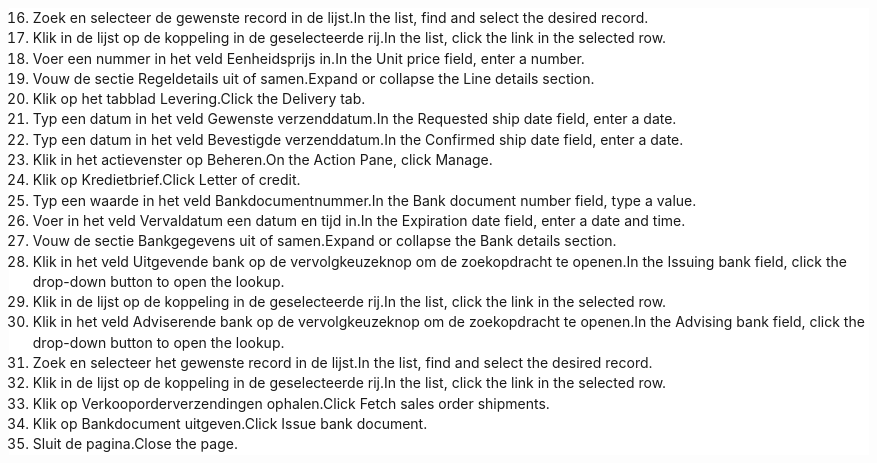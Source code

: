 16. <span data-ttu-id="c1439-129">Zoek en selecteer de gewenste record in de lijst.</span><span class="sxs-lookup"><span data-stu-id="c1439-129">In the list, find and select the desired record.</span></span>
17. <span data-ttu-id="c1439-130">Klik in de lijst op de koppeling in de geselecteerde rij.</span><span class="sxs-lookup"><span data-stu-id="c1439-130">In the list, click the link in the selected row.</span></span>
18. <span data-ttu-id="c1439-131">Voer een nummer in het veld Eenheidsprijs in.</span><span class="sxs-lookup"><span data-stu-id="c1439-131">In the Unit price field, enter a number.</span></span>
19. <span data-ttu-id="c1439-132">Vouw de sectie Regeldetails uit of samen.</span><span class="sxs-lookup"><span data-stu-id="c1439-132">Expand or collapse the Line details section.</span></span>
20. <span data-ttu-id="c1439-133">Klik op het tabblad Levering.</span><span class="sxs-lookup"><span data-stu-id="c1439-133">Click the Delivery tab.</span></span>
21. <span data-ttu-id="c1439-134">Typ een datum in het veld Gewenste verzenddatum.</span><span class="sxs-lookup"><span data-stu-id="c1439-134">In the Requested ship date field, enter a date.</span></span>
22. <span data-ttu-id="c1439-135">Typ een datum in het veld Bevestigde verzenddatum.</span><span class="sxs-lookup"><span data-stu-id="c1439-135">In the Confirmed ship date field, enter a date.</span></span>
23. <span data-ttu-id="c1439-136">Klik in het actievenster op Beheren.</span><span class="sxs-lookup"><span data-stu-id="c1439-136">On the Action Pane, click Manage.</span></span>
24. <span data-ttu-id="c1439-137">Klik op Kredietbrief.</span><span class="sxs-lookup"><span data-stu-id="c1439-137">Click Letter of credit.</span></span>
25. <span data-ttu-id="c1439-138">Typ een waarde in het veld Bankdocumentnummer.</span><span class="sxs-lookup"><span data-stu-id="c1439-138">In the Bank document number field, type a value.</span></span>
26. <span data-ttu-id="c1439-139">Voer in het veld Vervaldatum een datum en tijd in.</span><span class="sxs-lookup"><span data-stu-id="c1439-139">In the Expiration date field, enter a date and time.</span></span>
27. <span data-ttu-id="c1439-140">Vouw de sectie Bankgegevens uit of samen.</span><span class="sxs-lookup"><span data-stu-id="c1439-140">Expand or collapse the Bank details section.</span></span>
28. <span data-ttu-id="c1439-141">Klik in het veld Uitgevende bank op de vervolgkeuzeknop om de zoekopdracht te openen.</span><span class="sxs-lookup"><span data-stu-id="c1439-141">In the Issuing bank field, click the drop-down button to open the lookup.</span></span>
29. <span data-ttu-id="c1439-142">Klik in de lijst op de koppeling in de geselecteerde rij.</span><span class="sxs-lookup"><span data-stu-id="c1439-142">In the list, click the link in the selected row.</span></span>
30. <span data-ttu-id="c1439-143">Klik in het veld Adviserende bank op de vervolgkeuzeknop om de zoekopdracht te openen.</span><span class="sxs-lookup"><span data-stu-id="c1439-143">In the Advising bank field, click the drop-down button to open the lookup.</span></span>
31. <span data-ttu-id="c1439-144">Zoek en selecteer het gewenste record in de lijst.</span><span class="sxs-lookup"><span data-stu-id="c1439-144">In the list, find and select the desired record.</span></span>
32. <span data-ttu-id="c1439-145">Klik in de lijst op de koppeling in de geselecteerde rij.</span><span class="sxs-lookup"><span data-stu-id="c1439-145">In the list, click the link in the selected row.</span></span>
33. <span data-ttu-id="c1439-146">Klik op Verkooporderverzendingen ophalen.</span><span class="sxs-lookup"><span data-stu-id="c1439-146">Click Fetch sales order shipments.</span></span>
34. <span data-ttu-id="c1439-147">Klik op Bankdocument uitgeven.</span><span class="sxs-lookup"><span data-stu-id="c1439-147">Click Issue bank document.</span></span>
35. <span data-ttu-id="c1439-148">Sluit de pagina.</span><span class="sxs-lookup"><span data-stu-id="c1439-148">Close the page.</span></span>
